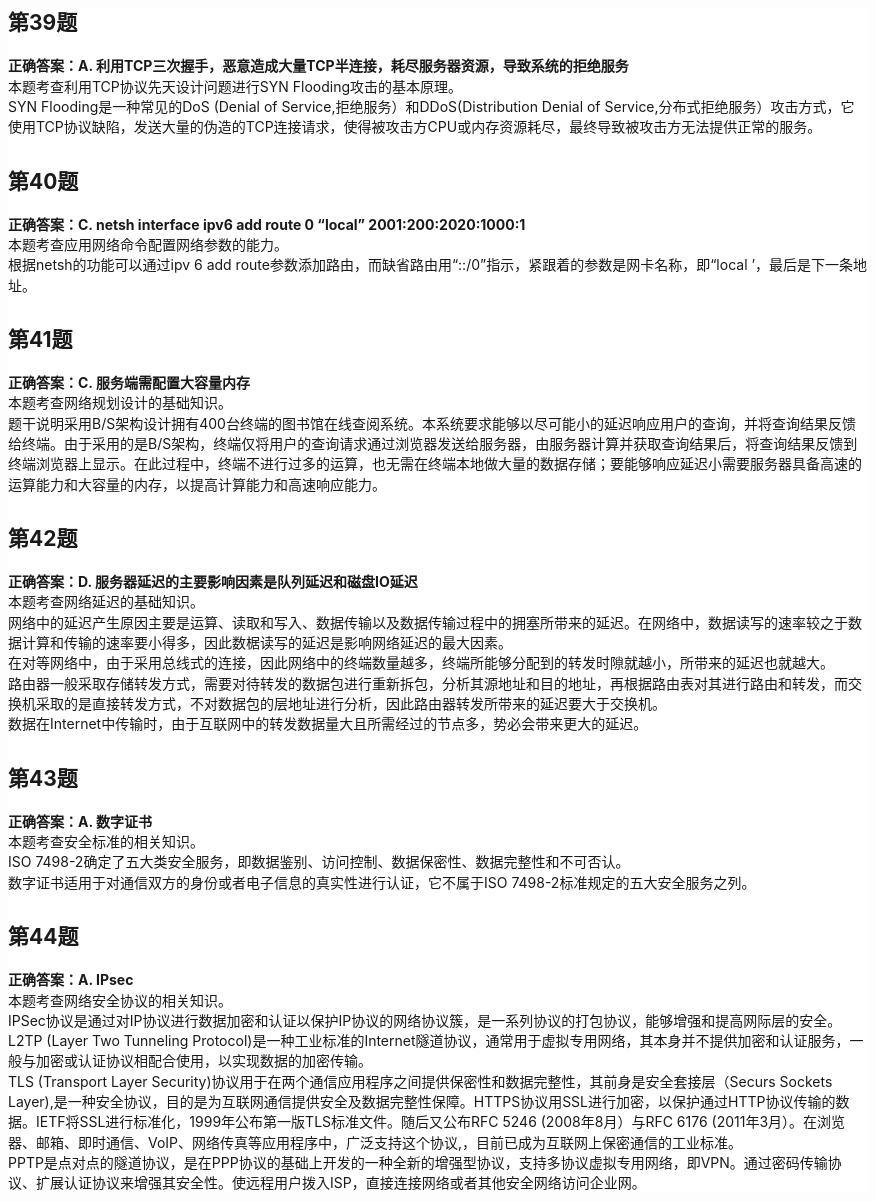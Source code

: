 
## 第39题 ##

**正确答案：A. 利用TCP三次握手，恶意造成大量TCP半连接，耗尽服务器资源，导致系统的拒绝服务**  
本题考查利用TCP协议先天设计问题进行SYN Flooding攻击的基本原理。  
SYN Flooding是一种常见的DoS (Denial of Service,拒绝服务）和DDoS(Distribution Denial of Service,分布式拒绝服务）攻击方式，它使用TCP协议缺陷，发送大量的伪造的TCP连接请求，使得被攻击方CPU或内存资源耗尽，最终导致被攻击方无法提供正常的服务。  


## 第40题 ##

**正确答案：C. netsh interface ipv6 add route 0 “local” 2001:200:2020:1000:1**  
本题考查应用网络命令配置网络参数的能力。  
根据netsh的功能可以通过ipv 6 add route参数添加路由，而缺省路由用“::/0”指示，紧跟着的参数是网卡名称，即“local ’，最后是下一条地址。  


## 第41题 ##

**正确答案：C. 服务端需配置大容量内存**  
本题考查网络规划设计的基础知识。  
题干说明采用B/S架构设计拥有400台终端的图书馆在线查阅系统。本系统要求能够以尽可能小的延迟响应用户的查询，并将查询结果反馈给终端。由于采用的是B/S架构，终端仅将用户的查询请求通过浏览器发送给服务器，由服务器计算并获取查询结果后，将查询结果反馈到终端浏览器上显示。在此过程中，终端不进行过多的运算，也无需在终端本地做大量的数据存储；要能够响应延迟小需要服务器具备高速的运算能力和大容量的内存，以提高计算能力和高速响应能力。  


## 第42题 ##

**正确答案：D. 服务器延迟的主要影响因素是队列延迟和磁盘IO延迟**  
本题考查网络延迟的基础知识。  
网络中的延迟产生原因主要是运算、读取和写入、数据传输以及数据传输过程中的拥塞所带来的延迟。在网络中，数据读写的速率较之于数据计算和传输的速率要小得多，因此数椐读写的延迟是影响网络延迟的最大因素。  
在对等网络中，由于采用总线式的连接，因此网络中的终端数量越多，终端所能够分配到的转发时隙就越小，所带来的延迟也就越大。  
路由器一般采取存储转发方式，需要对待转发的数据包进行重新拆包，分析其源地址和目的地址，再根据路由表对其进行路由和转发，而交换机采取的是直接转发方式，不对数据包的层地址进行分析，因此路由器转发所带来的延迟要大于交换机。  
数据在Internet中传输时，由于互联网中的转发数据量大且所需经过的节点多，势必会带来更大的延迟。  


## 第43题 ##

**正确答案：A. 数字证书**  
本题考查安全标准的相关知识。  
ISO 7498-2确定了五大类安全服务，即数据鉴别、访问控制、数据保密性、数据完整性和不可否认。  
数字证书适用于对通信双方的身份或者电子信息的真实性进行认证，它不属于ISO 7498-2标准规定的五大安全服务之列。  


## 第44题 ##

**正确答案：A. IPsec**  
本题考查网络安全协议的相关知识。  
IPSec协议是通过对IP协议进行数据加密和认证以保护IP协议的网络协议簇，是一系列协议的打包协议，能够增强和提高网际层的安全。  
L2TP (Layer Two Tunneling Protocol)是一种工业标准的Internet隧道协议，通常用于虚拟专用网络，其本身并不提供加密和认证服务，一般与加密或认证协议相配合使用，以实现数据的加密传输。  
TLS (Transport Layer Security)协议用于在两个通信应用程序之间提供保密性和数据完整性，其前身是安全套接层（Securs Sockets Layer),是一种安全协议，目的是为互联网通信提供安全及数据完整性保障。HTTPS协议用SSL进行加密，以保护通过HTTP协议传输的数据。IETF将SSL进行标准化，1999年公布第一版TLS标准文件。随后又公布RFC 5246 (2008年8月）与RFC 6176 (2011年3月）。在浏览器、邮箱、即时通信、VoIP、网络传真等应用程序中，广泛支持这个协议,，目前已成为互联网上保密通信的工业标准。  
PPTP是点对点的隧道协议，是在PPP协议的基础上开发的一种全新的增强型协议，支持多协议虚拟专用网络，即VPN。通过密码传输协议、扩展认证协议来增强其安全性。使远程用户拨入ISP，直接连接网络或者其他安全网络访问企业网。  
